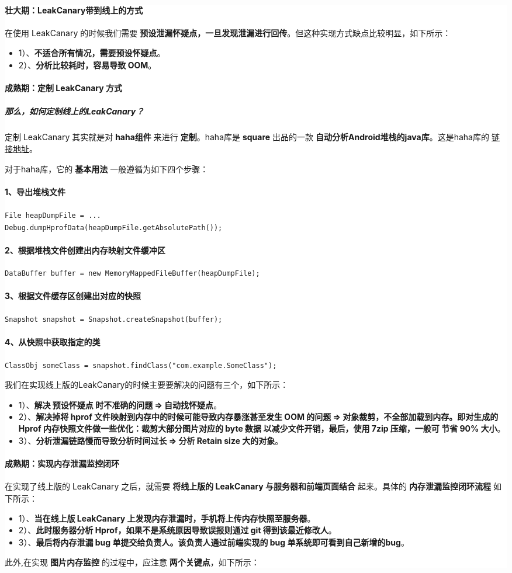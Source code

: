 
#### 壮大期：LeakCanary带到线上的方式

在使用 LeakCanary 的时候我们需要 **预设泄漏怀疑点，一旦发现泄漏进行回传**。但这种实现方式缺点比较明显，如下所示：

- 1）、**不适合所有情况，需要预设怀疑点**。
- 2）、**分析比较耗时，容易导致 OOM**。


#### 成熟期：定制 LeakCanary 方式

##### 那么，如何定制线上的LeakCanary？

定制 LeakCanary 其实就是对 **haha组件** 来进行 **定制**。haha库是 **square** 出品的一款 **自动分析Android堆栈的java库**。这是haha库的 [链接地址](https://github.com/square/haha)。

对于haha库，它的 **基本用法** 一般遵循为如下四个步骤：


#### 1、导出堆栈文件


    File heapDumpFile = ...
    Debug.dumpHprofData(heapDumpFile.getAbsolutePath());
    
    
#### 2、根据堆栈文件创建出内存映射文件缓冲区
 
 
    DataBuffer buffer = new MemoryMappedFileBuffer(heapDumpFile);


#### 3、根据文件缓存区创建出对应的快照
    
    
    Snapshot snapshot = Snapshot.createSnapshot(buffer);


#### 4、从快照中获取指定的类
  
  
    ClassObj someClass = snapshot.findClass("com.example.SomeClass");
 
 
我们在实现线上版的LeakCanary的时候主要要解决的问题有三个，如下所示：


- 1）、**解决 预设怀疑点 时不准确的问题 => 自动找怀疑点**。
- 2）、**解决掉将 hprof 文件映射到内存中的时候可能导致内存暴涨甚至发生 OOM 的问题 => 对象裁剪，不全部加载到内存。即对生成的 Hprof 内存快照文件做一些优化：裁剪大部分图片对应的 byte 数据 以减少文件开销，最后，使用 7zip 压缩，一般可 节省 90% 大小**。
- 3）、**分析泄漏链路慢而导致分析时间过长 => 分析 Retain size 大的对象**。


#### 成熟期：实现内存泄漏监控闭环

在实现了线上版的 LeakCanary 之后，就需要 **将线上版的 LeakCanary 与服务器和前端页面结合** 起来。具体的 **内存泄漏监控闭环流程** 如下所示：

- 1）、**当在线上版 LeakCanary 上发现内存泄漏时，手机将上传内存快照至服务器**。
- 2）、**此时服务器分析 Hprof，如果不是系统原因导致误报则通过 git 得到该最近修改人**。
- 3）、**最后将内存泄漏 bug 单提交给负责人。该负责人通过前端实现的 bug 单系统即可看到自己新增的bug**。


此外,在实现 **图片内存监控** 的过程中，应注意 **两个关键点**，如下所示：
